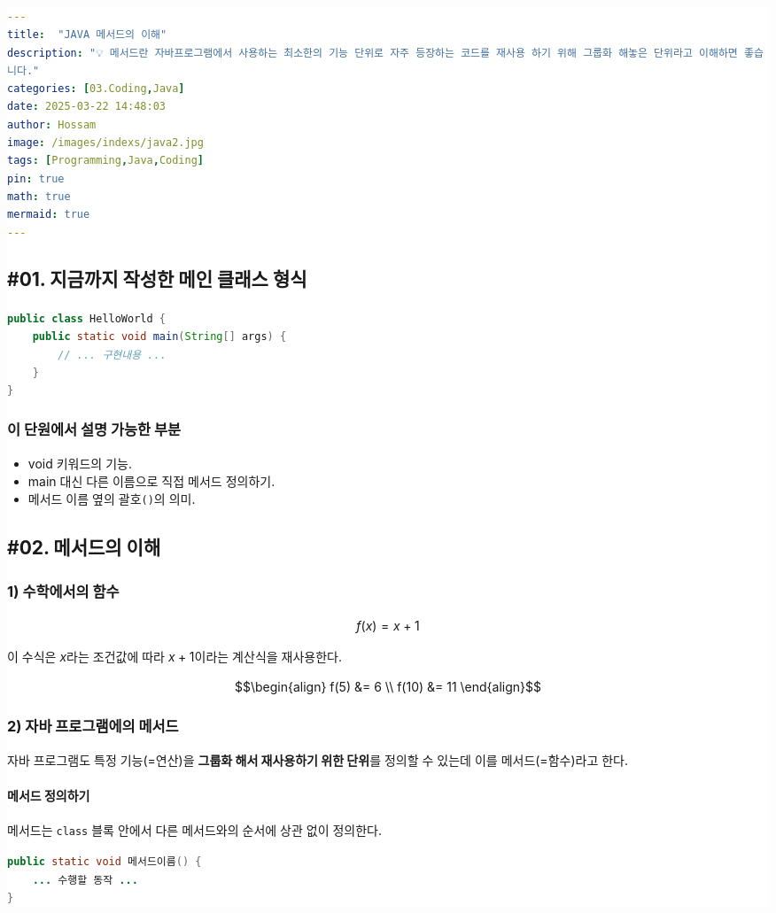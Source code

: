 ```yaml
---
title:  "JAVA 메서드의 이해"
description: "💡 메서드란 자바프로그램에서 사용하는 최소한의 기능 단위로 자주 등장하는 코드를 재사용 하기 위해 그룹화 해놓은 단위라고 이해하면 좋습니다."
categories: [03.Coding,Java]
date: 2025-03-22 14:48:03
author: Hossam
image: /images/indexs/java2.jpg
tags: [Programming,Java,Coding]
pin: true
math: true
mermaid: true
---
```


## #01. 지금까지 작성한 메인 클래스 형식

```java
public class HelloWorld {
    public static void main(String[] args) {
        // ... 구현내용 ...
    }
}
```

### 이 단원에서 설명 가능한 부분

- void 키워드의 기능.
- main 대신 다른 이름으로 직접 메서드 정의하기.
- 메서드 이름 옆의 괄호`()`의 의미.

## #02. 메서드의 이해

### 1) 수학에서의 함수

$$f(x) = x + 1$$

이 수식은 $x$라는 조건값에 따라 $x+1$이라는 계산식을 재사용한다.

$$\begin{align}
f(5) &= 6 \\
f(10) &= 11
\end{align}$$

### 2) 자바 프로그램에의 메서드

자바 프로그램도 특정 기능(=연산)을 **그룹화 해서 재사용하기 위한 단위**를 정의할 수 있는데 이를 메서드(=함수)라고 한다.

#### 메서드 정의하기

메서드는 `class` 블록 안에서 다른 메서드와의 순서에 상관 없이 정의한다.

```java
public static void 메서드이름() {
    ... 수행할 동작 ...
}
```
